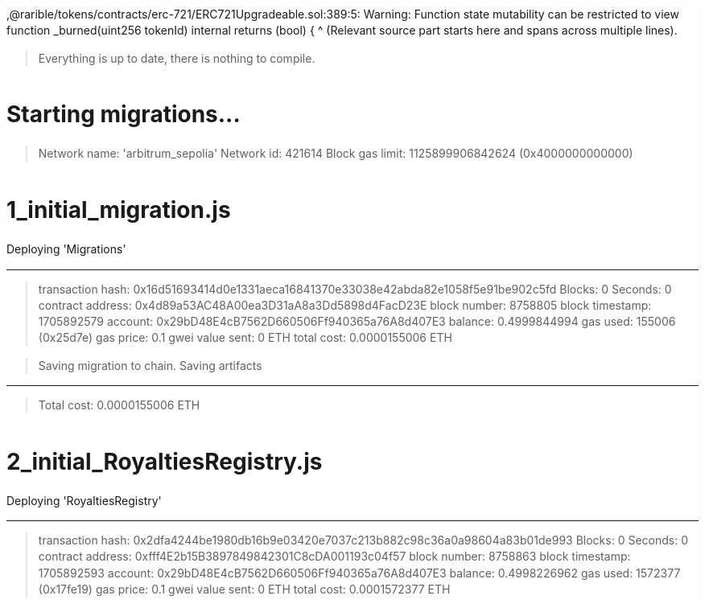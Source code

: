 ,@rarible/tokens/contracts/erc-721/ERC721Upgradeable.sol:389:5: Warning: Function state mutability can be restricted to view
function \_burned(uint256 tokenId) internal returns (bool) {
^ (Relevant source part starts here and spans across multiple lines).

> Everything is up to date, there is nothing to compile.

# Starting migrations...

> Network name: 'arbitrum_sepolia'
> Network id: 421614
> Block gas limit: 1125899906842624 (0x4000000000000)

# 1_initial_migration.js

Deploying 'Migrations'

---

> transaction hash: 0x16d51693414d0e1331aeca16841370e33038e42abda82e1058f5e91be902c5fd
> Blocks: 0 Seconds: 0
> contract address: 0x4d89a53AC48A00ea3D31aA8a3Dd5898d4FacD23E
> block number: 8758805
> block timestamp: 1705892579
> account: 0x29bD48E4cB7562D660506Ff940365a76A8d407E3
> balance: 0.4999844994
> gas used: 155006 (0x25d7e)
> gas price: 0.1 gwei
> value sent: 0 ETH
> total cost: 0.0000155006 ETH

> Saving migration to chain.
> Saving artifacts

---

> Total cost: 0.0000155006 ETH

# 2_initial_RoyaltiesRegistry.js

Deploying 'RoyaltiesRegistry'

---

> transaction hash: 0x2dfa4244be1980db16b9e03420e7037c213b882c98c36a0a98604a83b01de993
> Blocks: 0 Seconds: 0
> contract address: 0xfff4E2b15B3897849842301C8cDA001193c04f57
> block number: 8758863
> block timestamp: 1705892593
> account: 0x29bD48E4cB7562D660506Ff940365a76A8d407E3
> balance: 0.4998226962
> gas used: 1572377 (0x17fe19)
> gas price: 0.1 gwei
> value sent: 0 ETH
> total cost: 0.0001572377 ETH

